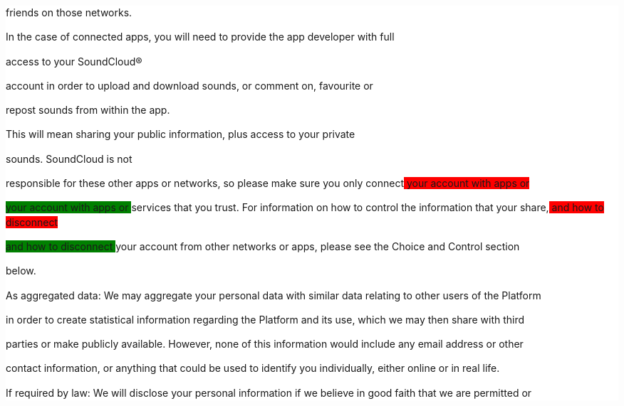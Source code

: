 
</span>friends on those networks.<span style="background-color: green;"> </span><span style="background-color: red;">


</span>In the case of connected apps, you will need to provide the app developer with full<span style="background-color: red;"> </span><span style="background-color: green;">


</span>access to your SoundCloud®<span style="background-color: green;"> </span><span style="background-color: red;">


</span>account in order to upload and download sounds, or comment on, favourite or<span style="background-color: red;"> </span><span style="background-color: green;">


</span>repost sounds from within the app.<span style="background-color: green;"> </span><span style="background-color: red;">


</span>This will mean sharing your public information, plus access to your private<span style="background-color: red;"> </span><span style="background-color: green;">


</span>sounds. SoundCloud is not<span style="background-color: green;"> </span><span style="background-color: red;">


</span>responsible for these other apps or networks, so please make sure you only connect<span style="background-color: red;"> your account with apps or</span>


<span style="background-color: green;">your account with apps or </span>services that you trust. For information on how to control the information that your share,<span style="background-color: red;"> and how to disconnect</span>


<span style="background-color: green;">and how to disconnect </span>your account from other networks or apps, please see the Choice and Control section<span style="background-color: red;"> </span><span style="background-color: green;">


</span>below.


As aggregated data: We may aggregate your personal data with similar data relating to other users of the Platform


in order to create statistical information regarding the Platform and its use, which we may then share with third


parties or make publicly available. However, none of this information would include any email address or other


contact information, or anything that could be used to identify you individually, either online or in real life.


If required by law: We will disclose your personal information if we believe in good faith that we are permitted or
